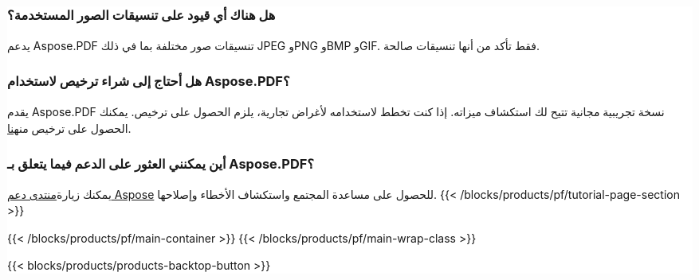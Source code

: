 ### هل هناك أي قيود على تنسيقات الصور المستخدمة؟  
يدعم Aspose.PDF تنسيقات صور مختلفة بما في ذلك JPEG وPNG وBMP وGIF. فقط تأكد من أنها تنسيقات صالحة.

### هل أحتاج إلى شراء ترخيص لاستخدام Aspose.PDF؟  
 يقدم Aspose.PDF نسخة تجريبية مجانية تتيح لك استكشاف ميزاته. إذا كنت تخطط لاستخدامه لأغراض تجارية، يلزم الحصول على ترخيص. يمكنك الحصول على ترخيص من[هنا](https://purchase.aspose.com/buy).

### أين يمكنني العثور على الدعم فيما يتعلق بـ Aspose.PDF؟  
 يمكنك زيارة[منتدى دعم Aspose](https://forum.aspose.com/c/pdf/10) للحصول على مساعدة المجتمع واستكشاف الأخطاء وإصلاحها.
{{< /blocks/products/pf/tutorial-page-section >}}

{{< /blocks/products/pf/main-container >}}
{{< /blocks/products/pf/main-wrap-class >}}

{{< blocks/products/products-backtop-button >}}
